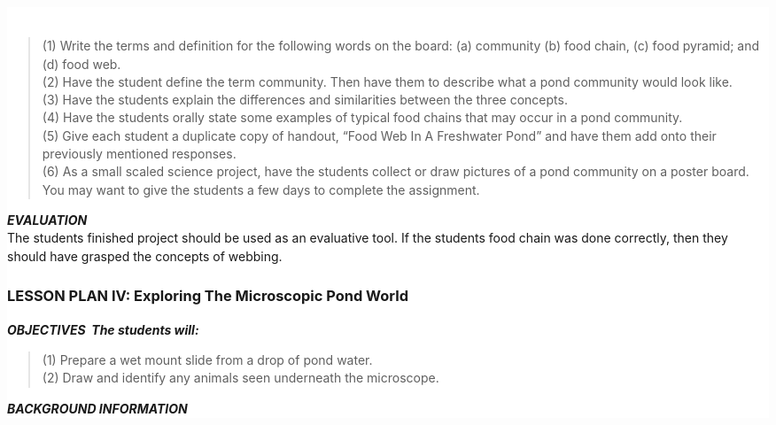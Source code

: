 <br/>
</p>
<blockquote>
<dl>
<dt>
(1) Write the terms and definition for the following words on the board: (a) community (b) food chain, (c) food pyramid; and (d) food web.
<dt>
(2) Have the student define the term community. Then have them to describe what a pond community would look like.
<dt>
(3) Have the students explain the differences and similarities between the three concepts.
<dt>
(4) Have the students orally state some examples of typical food chains that may occur in a pond community.
<dt>
(5) Give each student a duplicate copy of handout, “Food Web In A Freshwater Pond” and have them add onto their previously mentioned responses.
<dt>
(6) As a small scaled science project, have the students collect or draw pictures of a pond community on a poster board. You may want to give the students a few days to complete the assignment.
</dt>
</dt>
</dt>
</dt>
</dt>
</dt>
</dl>
</blockquote>
<p>
<b>
<i>
EVALUATION
</i>
</b>
<br/>
The students finished project should be used as an evaluative tool. If the students food chain was done correctly, then they should have grasped the concepts of webbing.
</p>
<h3>
LESSON PLAN IV: Exploring The Microscopic Pond World
</h3>
<p>
<b>
<i>
OBJECTIVES  The students will:
</i>
</b>
<br/>
</p>
<blockquote>
<dl>
<dt>
(1) Prepare a wet mount slide from a drop of pond water.
<dt>
(2) Draw and identify any animals seen underneath the microscope.
</dt>
</dt>
</dl>
</blockquote>
<p>
<b>
<i>
BACKGROUND INFORMATION